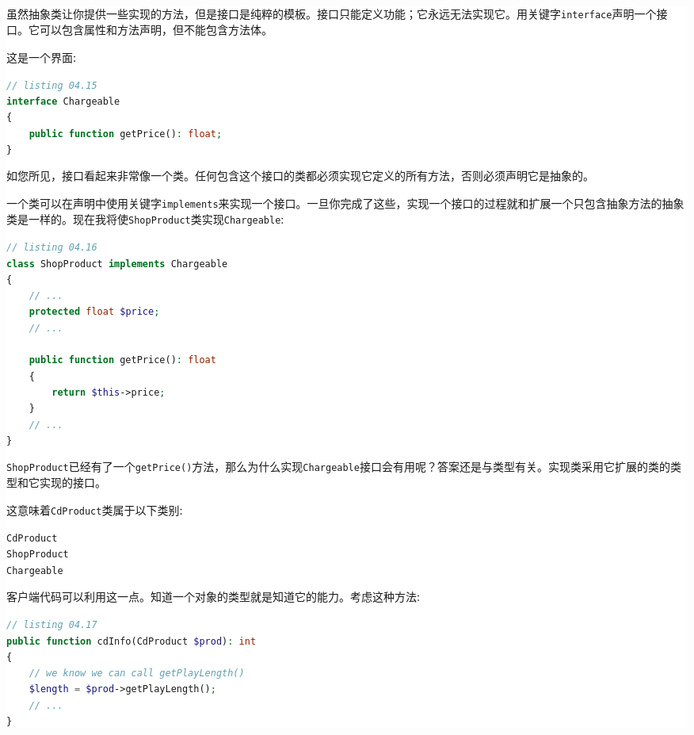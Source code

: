 虽然抽象类让你提供一些实现的方法，但是接口是纯粹的模板。接口只能定义功能；它永远无法实现它。用关键字`interface`声明一个接口。它可以包含属性和方法声明，但不能包含方法体。

这是一个界面:

```php
// listing 04.15
interface Chargeable
{
    public function getPrice(): float;
}

```

如您所见，接口看起来非常像一个类。任何包含这个接口的类都必须实现它定义的所有方法，否则必须声明它是抽象的。

一个类可以在声明中使用关键字`implements`来实现一个接口。一旦你完成了这些，实现一个接口的过程就和扩展一个只包含抽象方法的抽象类是一样的。现在我将使`ShopProduct`类实现`Chargeable`:

```php
// listing 04.16
class ShopProduct implements Chargeable
{
    // ...
    protected float $price;
    // ...

    public function getPrice(): float
    {
        return $this->price;
    }
    // ...
}

```

`ShopProduct`已经有了一个`getPrice()`方法，那么为什么实现`Chargeable`接口会有用呢？答案还是与类型有关。实现类采用它扩展的类的类型和它实现的接口。

这意味着`CdProduct`类属于以下类别:

```php
CdProduct
ShopProduct
Chargeable

```

客户端代码可以利用这一点。知道一个对象的类型就是知道它的能力。考虑这种方法:

```php
// listing 04.17
public function cdInfo(CdProduct $prod): int
{
    // we know we can call getPlayLength()
    $length = $prod->getPlayLength();
    // ...
}

```
